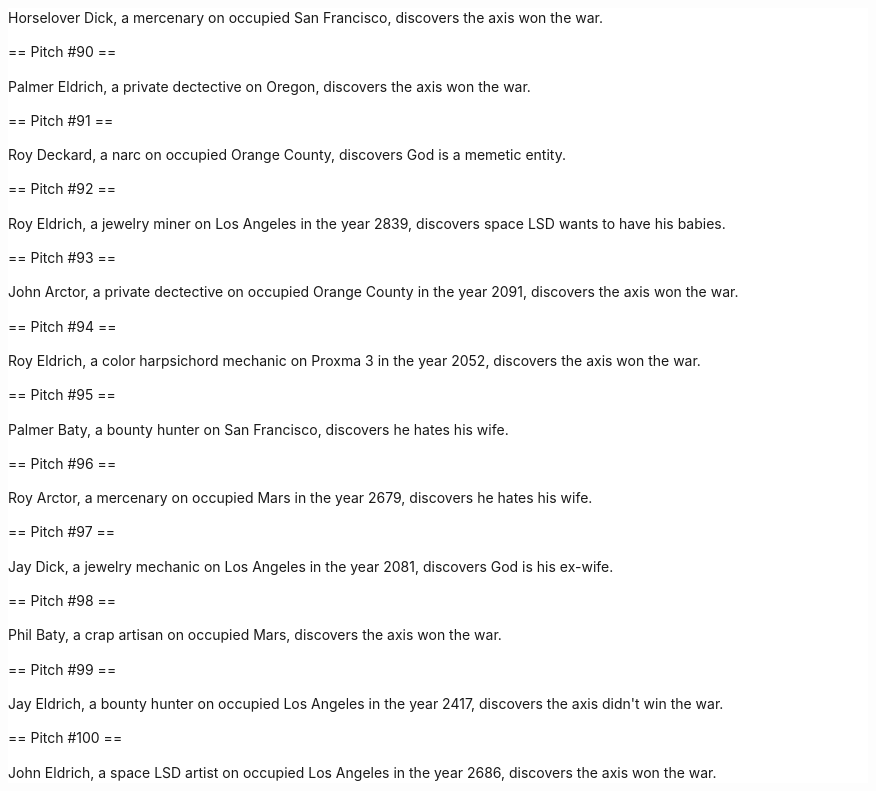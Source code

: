 Horselover Dick, a mercenary on occupied San Francisco, discovers the axis won the war.


== Pitch #90 ==


Palmer Eldrich, a private dectective on Oregon, discovers the axis won the war.


== Pitch #91 ==


Roy Deckard, a narc on occupied Orange County, discovers God is a memetic entity.


== Pitch #92 ==


Roy Eldrich, a jewelry miner on Los Angeles in the year 2839, discovers space LSD wants to have his babies.


== Pitch #93 ==


John Arctor, a private dectective on occupied Orange County in the year 2091, discovers the axis won the war.


== Pitch #94 ==


Roy Eldrich, a color harpsichord mechanic on Proxma 3 in the year 2052, discovers the axis won the war.


== Pitch #95 ==


Palmer Baty, a bounty hunter on San Francisco, discovers he hates his wife.


== Pitch #96 ==


Roy Arctor, a mercenary on occupied Mars in the year 2679, discovers he hates his wife.


== Pitch #97 ==


Jay Dick, a jewelry mechanic on Los Angeles in the year 2081, discovers God is his ex-wife.


== Pitch #98 ==


Phil Baty, a crap artisan on occupied Mars, discovers the axis won the war.


== Pitch #99 ==


Jay Eldrich, a bounty hunter on occupied Los Angeles in the year 2417, discovers the axis didn't win the war.


== Pitch #100 ==


John Eldrich, a space LSD artist on occupied Los Angeles in the year 2686, discovers the axis won the war.
